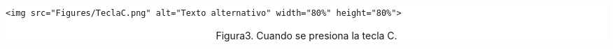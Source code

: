     <img src="Figures/TeclaC.png" alt="Texto alternativo" width="80%" height="80%">
<p align="center">Figura3. Cuando se presiona la tecla C.</p>